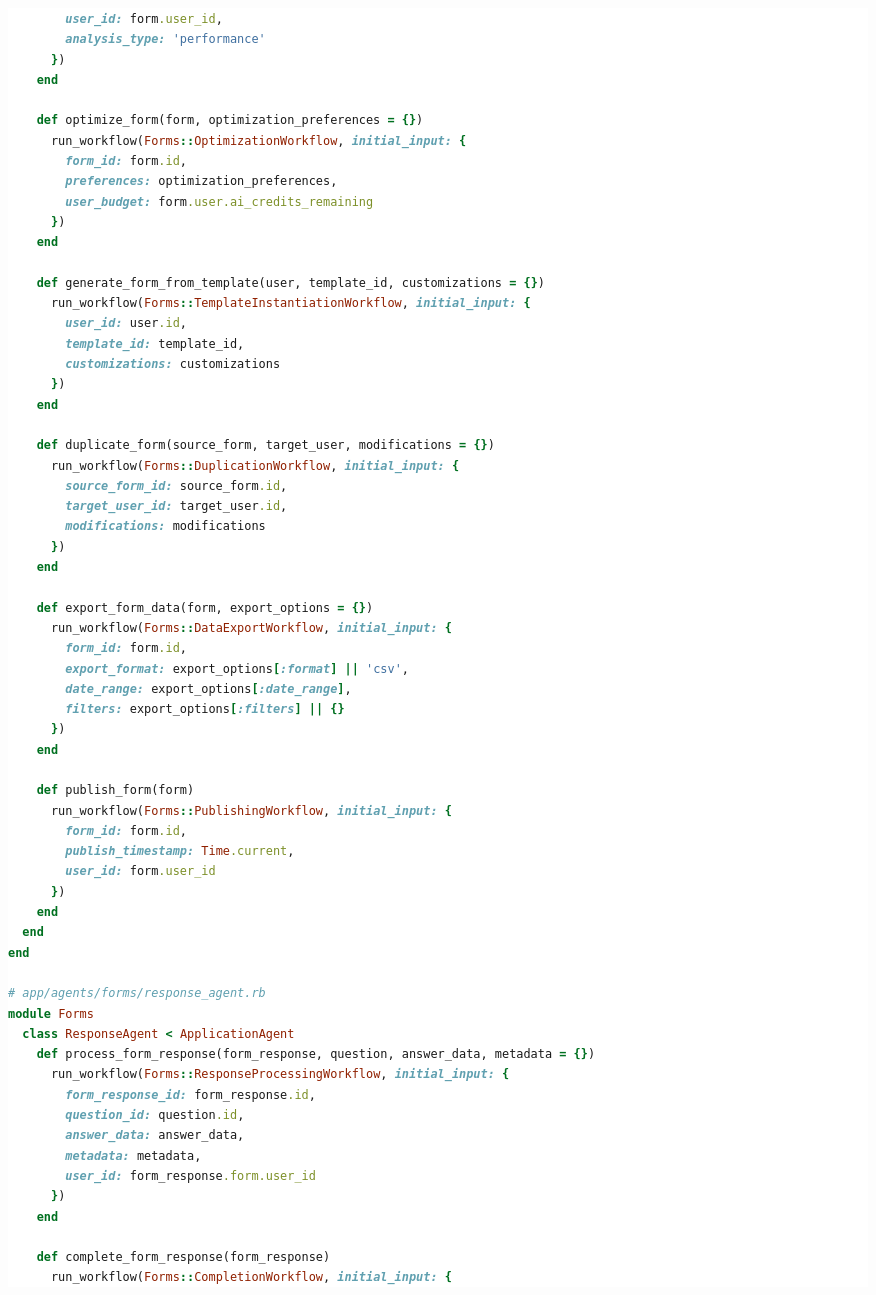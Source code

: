 ```ruby
        user_id: form.user_id,
        analysis_type: 'performance'
      })
    end
    
    def optimize_form(form, optimization_preferences = {})
      run_workflow(Forms::OptimizationWorkflow, initial_input: {
        form_id: form.id,
        preferences: optimization_preferences,
        user_budget: form.user.ai_credits_remaining
      })
    end
    
    def generate_form_from_template(user, template_id, customizations = {})
      run_workflow(Forms::TemplateInstantiationWorkflow, initial_input: {
        user_id: user.id,
        template_id: template_id,
        customizations: customizations
      })
    end
    
    def duplicate_form(source_form, target_user, modifications = {})
      run_workflow(Forms::DuplicationWorkflow, initial_input: {
        source_form_id: source_form.id,
        target_user_id: target_user.id,
        modifications: modifications
      })
    end
    
    def export_form_data(form, export_options = {})
      run_workflow(Forms::DataExportWorkflow, initial_input: {
        form_id: form.id,
        export_format: export_options[:format] || 'csv',
        date_range: export_options[:date_range],
        filters: export_options[:filters] || {}
      })
    end
    
    def publish_form(form)
      run_workflow(Forms::PublishingWorkflow, initial_input: {
        form_id: form.id,
        publish_timestamp: Time.current,
        user_id: form.user_id
      })
    end
  end
end

# app/agents/forms/response_agent.rb
module Forms
  class ResponseAgent < ApplicationAgent
    def process_form_response(form_response, question, answer_data, metadata = {})
      run_workflow(Forms::ResponseProcessingWorkflow, initial_input: {
        form_response_id: form_response.id,
        question_id: question.id,
        answer_data: answer_data,
        metadata: metadata,
        user_id: form_response.form.user_id
      })
    end
    
    def complete_form_response(form_response)
      run_workflow(Forms::CompletionWorkflow, initial_input: {
```